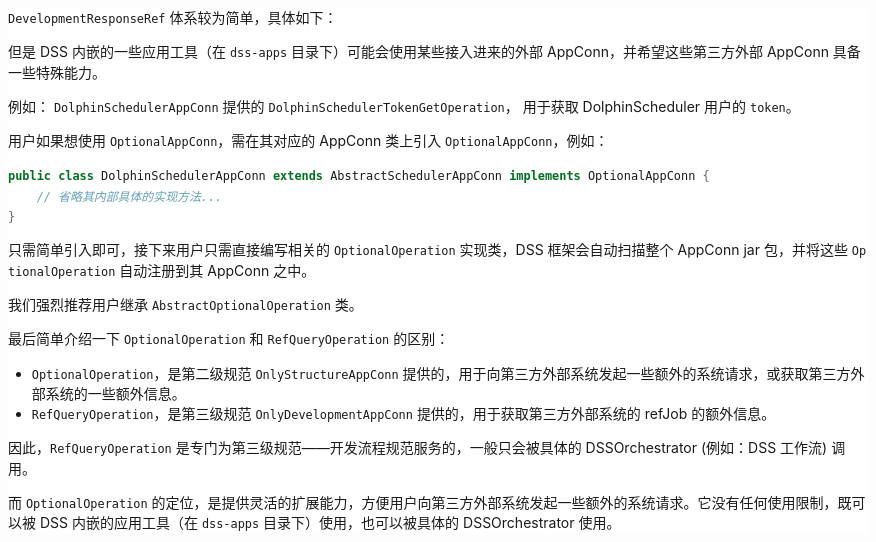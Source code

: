 ```DevelopmentResponseRef``` 体系较为简单，具体如下：

但是 DSS 内嵌的一些应用工具（在 `dss-apps` 目录下）可能会使用某些接入进来的外部 AppConn，并希望这些第三方外部 AppConn 具备一些特殊能力。

例如： `DolphinSchedulerAppConn` 提供的 `DolphinSchedulerTokenGetOperation`， 用于获取 DolphinScheduler 用户的 `token`。

用户如果想使用 `OptionalAppConn`，需在其对应的 AppConn 类上引入 `OptionalAppConn`，例如：

```java
public class DolphinSchedulerAppConn extends AbstractSchedulerAppConn implements OptionalAppConn {
    // 省略其内部具体的实现方法...
}
```

只需简单引入即可，接下来用户只需直接编写相关的 `OptionalOperation` 实现类，DSS 框架会自动扫描整个 AppConn jar 包，并将这些 `OptionalOperation` 自动注册到其 AppConn 之中。

我们强烈推荐用户继承 `AbstractOptionalOperation` 类。

最后简单介绍一下 `OptionalOperation` 和 `RefQueryOperation` 的区别：

- `OptionalOperation`，是第二级规范 `OnlyStructureAppConn` 提供的，用于向第三方外部系统发起一些额外的系统请求，或获取第三方外部系统的一些额外信息。
- `RefQueryOperation`，是第三级规范 `OnlyDevelopmentAppConn` 提供的，用于获取第三方外部系统的 refJob 的额外信息。

因此，`RefQueryOperation` 是专门为第三级规范——开发流程规范服务的，一般只会被具体的 DSSOrchestrator (例如：DSS 工作流) 调用。

而 `OptionalOperation` 的定位，是提供灵活的扩展能力，方便用户向第三方外部系统发起一些额外的系统请求。它没有任何使用限制，既可以被 DSS 内嵌的应用工具（在 `dss-apps` 目录下）使用，也可以被具体的 DSSOrchestrator 使用。

